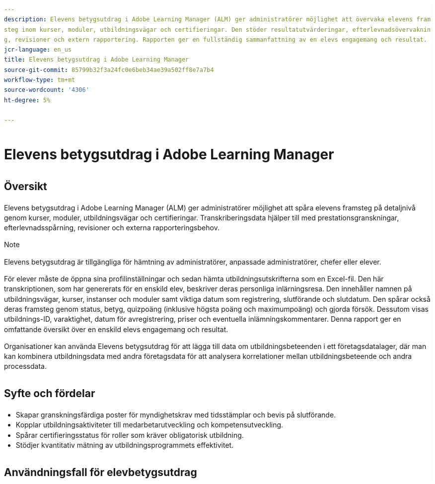 ```yaml
---
description: Elevens betygsutdrag i Adobe Learning Manager (ALM) ger administratörer möjlighet att övervaka elevens framsteg inom kurser, moduler, utbildningsvägar och certifieringar. Den stöder resultatutvärderingar, efterlevnadsövervakning, revisioner och extern rapportering. Rapporten ger en fullständig sammanfattning av en elevs engagemang och resultat.
jcr-language: en_us
title: Elevens betygsutdrag i Adobe Learning Manager
source-git-commit: 85799b32f3a24fc0e6beb34ae39a502ff8e7a7b4
workflow-type: tm+mt
source-wordcount: '4306'
ht-degree: 5%

---
```



# Elevens betygsutdrag i Adobe Learning Manager

## Översikt

Elevens betygsutdrag i Adobe Learning Manager (ALM) ger administratörer möjlighet att spåra elevens framsteg på detaljnivå genom kurser, moduler, utbildningsvägar och certifieringar. Transkriberingsdata hjälper till med prestationsgranskningar, efterlevnadsspårning, revisioner och externa rapporteringsbehov.

>[!NOTE]
>
>Elevens betygsutdrag är tillgängliga för hämtning av administratörer, anpassade administratörer, chefer eller elever.

För elever måste de öppna sina profilinställningar och sedan hämta utbildningsutskrifterna som en Excel-fil. Den här transkriptionen, som har genererats för en enskild elev, beskriver deras personliga inlärningsresa. Den innehåller namnen på utbildningsvägar, kurser, instanser och moduler samt viktiga datum som registrering, slutförande och slutdatum. Den spårar också deras framsteg genom status, betyg, quizpoäng (inklusive högsta poäng och maximumpoäng) och gjorda försök. Dessutom visas utbildnings-ID, varaktighet, datum för avregistrering, priser och eventuella inlämningskommentarer. Denna rapport ger en omfattande översikt över en enskild elevs engagemang och resultat.

Organisationer kan använda Elevens betygsutdrag för att lägga till data om utbildningsbeteenden i ett företagsdatalager, där man kan kombinera utbildningsdata med andra företagsdata för att analysera korrelationer mellan utbildningsbeteende och andra processdata.

## Syfte och fördelar

* Skapar granskningsfärdiga poster för myndighetskrav med tidsstämplar och bevis på slutförande.
* Kopplar utbildningsaktiviteter till medarbetarutveckling och kompetensutveckling.
* Spårar certifieringsstatus för roller som kräver obligatorisk utbildning.
* Stödjer kvantitativ mätning av utbildningsprogrammets effektivitet.

## Användningsfall för elevbetygsutdrag
